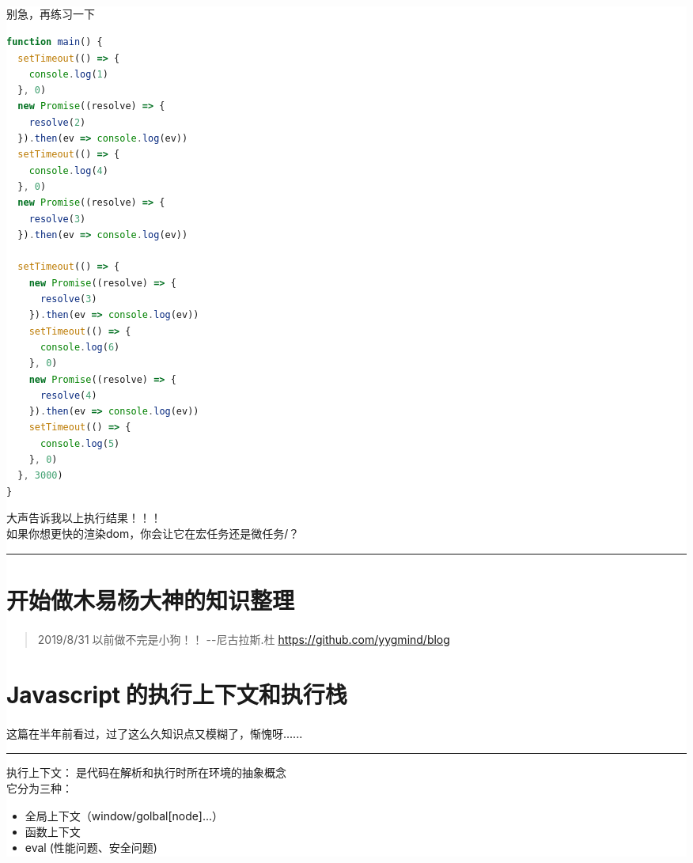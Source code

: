 别急，再练习一下  

```javascript
function main() {
  setTimeout(() => {
    console.log(1)
  }, 0)
  new Promise((resolve) => {
    resolve(2)
  }).then(ev => console.log(ev))
  setTimeout(() => {
    console.log(4)
  }, 0)
  new Promise((resolve) => {
    resolve(3)
  }).then(ev => console.log(ev))

  setTimeout(() => {
    new Promise((resolve) => {
      resolve(3)
    }).then(ev => console.log(ev))
    setTimeout(() => {
      console.log(6)
    }, 0)
    new Promise((resolve) => {
      resolve(4)
    }).then(ev => console.log(ev))
    setTimeout(() => {
      console.log(5)
    }, 0)
  }, 3000)
}
```

大声告诉我以上执行结果！！！  
如果你想更快的渲染dom，你会让它在宏任务还是微任务/？  

***   


# 开始做木易杨大神的知识整理  
> 2019/8/31 以前做不完是小狗！！  --尼古拉斯.杜
https://github.com/yygmind/blog  


# Javascript 的执行上下文和执行栈   

这篇在半年前看过，过了这么久知识点又模糊了，惭愧呀......  
***
执行上下文： 是代码在解析和执行时所在环境的抽象概念  
它分为三种：  
  - 全局上下文（window/golbal[node]...）
  - 函数上下文  
  - eval (性能问题、安全问题)  
